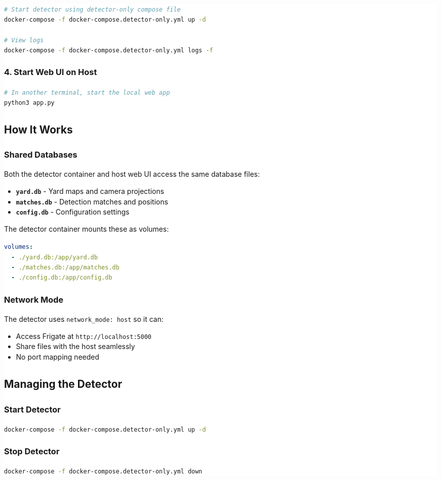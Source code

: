 ```bash
# Start detector using detector-only compose file
docker-compose -f docker-compose.detector-only.yml up -d

# View logs
docker-compose -f docker-compose.detector-only.yml logs -f
```

### 4. Start Web UI on Host

```bash
# In another terminal, start the local web app
python3 app.py
```

## How It Works

### Shared Databases

Both the detector container and host web UI access the same database files:

- **`yard.db`** - Yard maps and camera projections
- **`matches.db`** - Detection matches and positions
- **`config.db`** - Configuration settings

The detector container mounts these as volumes:

```yaml
volumes:
  - ./yard.db:/app/yard.db
  - ./matches.db:/app/matches.db
  - ./config.db:/app/config.db
```

### Network Mode

The detector uses `network_mode: host` so it can:
- Access Frigate at `http://localhost:5000`
- Share files with the host seamlessly
- No port mapping needed

## Managing the Detector

### Start Detector

```bash
docker-compose -f docker-compose.detector-only.yml up -d
```

### Stop Detector

```bash
docker-compose -f docker-compose.detector-only.yml down
```
